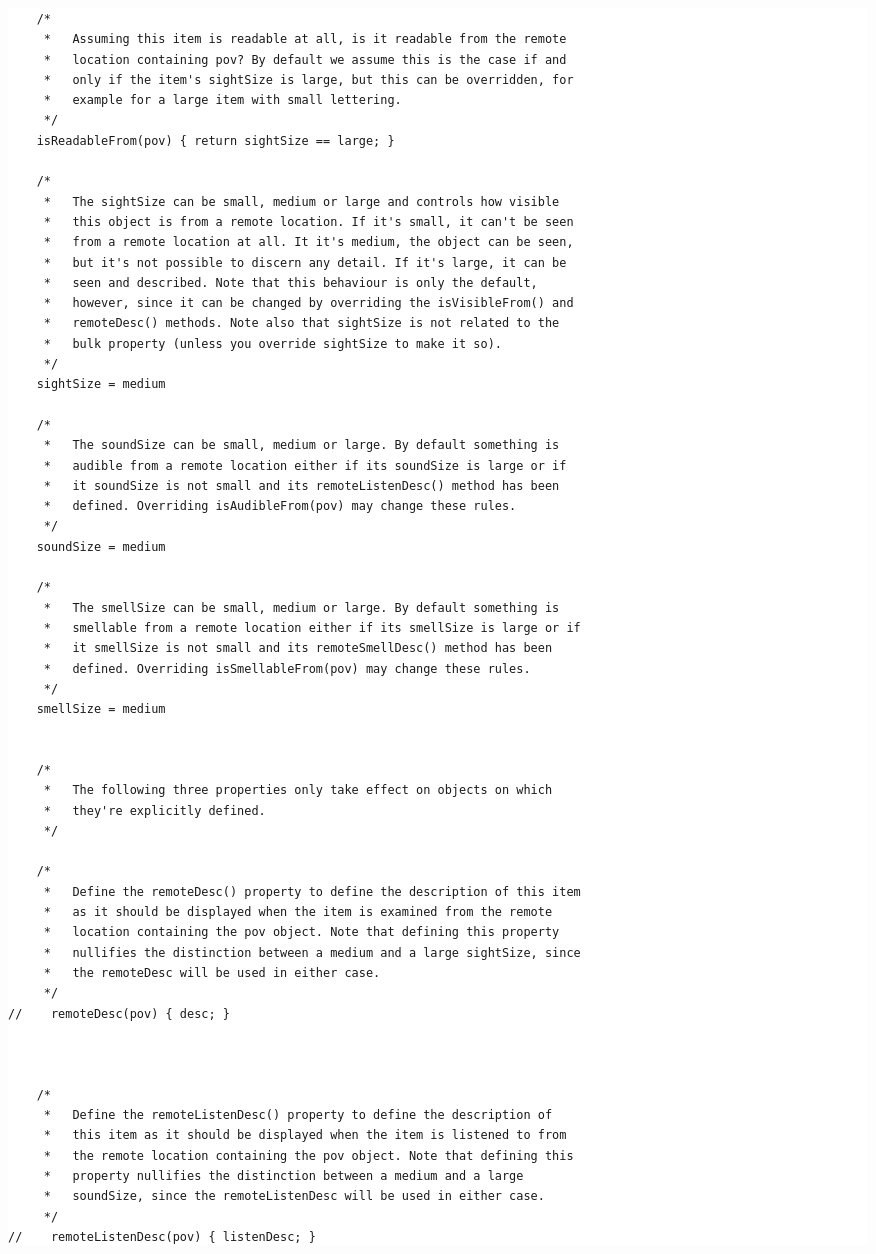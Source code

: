         
        /* 
         *   Assuming this item is readable at all, is it readable from the remote
         *   location containing pov? By default we assume this is the case if and
         *   only if the item's sightSize is large, but this can be overridden, for
         *   example for a large item with small lettering.
         */
        isReadableFrom(pov) { return sightSize == large; }
               
        /*   
         *   The sightSize can be small, medium or large and controls how visible
         *   this object is from a remote location. If it's small, it can't be seen
         *   from a remote location at all. It it's medium, the object can be seen,
         *   but it's not possible to discern any detail. If it's large, it can be
         *   seen and described. Note that this behaviour is only the default,
         *   however, since it can be changed by overriding the isVisibleFrom() and
         *   remoteDesc() methods. Note also that sightSize is not related to the
         *   bulk property (unless you override sightSize to make it so).
         */
        sightSize = medium
        
        /* 
         *   The soundSize can be small, medium or large. By default something is
         *   audible from a remote location either if its soundSize is large or if
         *   it soundSize is not small and its remoteListenDesc() method has been
         *   defined. Overriding isAudibleFrom(pov) may change these rules.
         */         
        soundSize = medium
        
        /* 
         *   The smellSize can be small, medium or large. By default something is
         *   smellable from a remote location either if its smellSize is large or if
         *   it smellSize is not small and its remoteSmellDesc() method has been
         *   defined. Overriding isSmellableFrom(pov) may change these rules.
         */
        smellSize = medium
        
        
        /* 
         *   The following three properties only take effect on objects on which
         *   they're explicitly defined.
         */
        
        /*  
         *   Define the remoteDesc() property to define the description of this item
         *   as it should be displayed when the item is examined from the remote
         *   location containing the pov object. Note that defining this property
         *   nullifies the distinction between a medium and a large sightSize, since
         *   the remoteDesc will be used in either case.
         */
    //    remoteDesc(pov) { desc; }
        
        
        
        /*  
         *   Define the remoteListenDesc() property to define the description of
         *   this item as it should be displayed when the item is listened to from
         *   the remote location containing the pov object. Note that defining this
         *   property nullifies the distinction between a medium and a large
         *   soundSize, since the remoteListenDesc will be used in either case.
         */
    //    remoteListenDesc(pov) { listenDesc; }
        